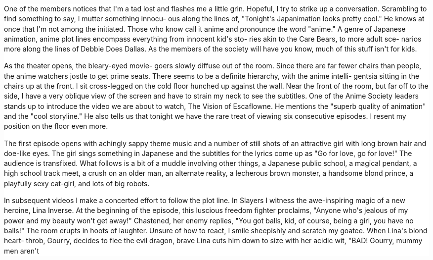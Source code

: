 One of the members notices that I'm a tad 
lost and flashes me a little grin. Hopeful, I try to 
strike up a conversation. Scrambling to find 
something to say, I mutter something innocu-
ous along the lines of, "Tonight's Japanimation 
looks pretty cool." He knows at once that I'm 
not among the initiated. Those who know call 
it anime and pronounce the word "anime." A 
genre of Japanese animation, anime plot lines 
encompass everything from innocent kid's sto-
ries akin to the Care Bears, to more adult sce-
narios more along the lines of Debbie Does Dallas. As the members of the society will have you 
know, much of this stuff isn't for kids. 

As the theater opens, the bleary-eyed movie-
goers slowly diffuse out of the room. Since there 
are far fewer chairs than people, the anime 
watchers jostle to get prime seats. There seems to 
be a definite hierarchy, with the anime intelli-
gentsia sitting in the chairs up at the front. I sit 
cross-legged on the cold floor hunched up 
against the wall. Near the front of the room, but 
far off to the side, I have a very oblique view of 
the screen and have to strain my neck to see the 
subtitles. One of the Anime Society leaders 
stands up to introduce the video we are about to 
watch, The Vision of Escaflowne. He mentions 
the "superb quality of animation" and the "cool 
storyline." He also tells us that tonight we have 
the rare treat of viewing six consecutive episodes. 
I resent my position on the floor even more. 

The first episode opens with achingly sappy 
theme music and a number of still shots 
of an attractive girl with long 
brown hair and doe-like 
eyes. The girl 
sings something 
in Japanese and 
the subtitles for 
the lyrics come up as 
"Go for love, go for love!" 
The audience is transfixed. 
What follows is a bit of a 
muddle involving 
other things, a Japanese public school, a magical 
pendant, a high school track meet, a crush on 
an older man, an alternate reality, a lecherous 
brown monster, a handsome blond prince, a 
playfully sexy cat-girl, and lots of big robots. 

In subsequent videos I make a concerted 
effort to follow the plot line. In Slayers I witness 
the awe-inspiring magic of a new heroine, Lina 
Inverse. At the beginning of the episode, this 
luscious freedom fighter proclaims, "Anyone 
who's jealous of my power and my beauty won't 
get away!" Chastened, her enemy replies, "You 
got balls, kid, of course, being a girl, you have no 
balls!" The room erupts in hoots of laughter. 
Unsure of how to react, I smile sheepishly and 
scratch my goatee. When Lina's blond heart-
throb, Gourry, decides to flee the evil dragon, 
brave Lina cuts him down to size with her 
acidic wit, "BAD! Gourry, mummy men aren't 